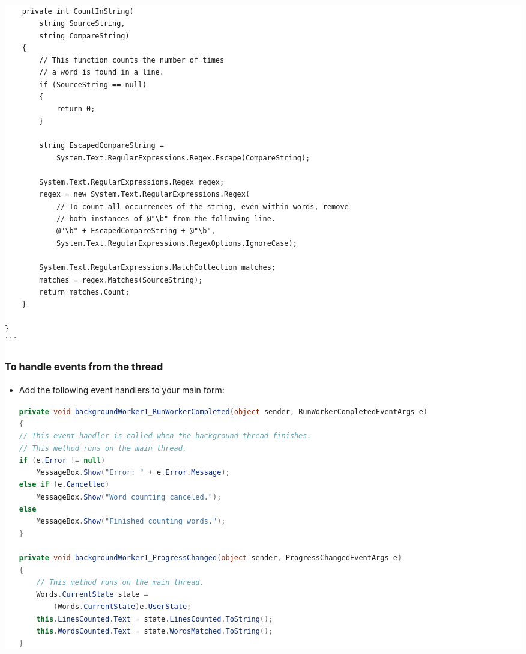         private int CountInString(  
            string SourceString,  
            string CompareString)  
        {  
            // This function counts the number of times  
            // a word is found in a line.  
            if (SourceString == null)  
            {  
                return 0;  
            }  
  
            string EscapedCompareString =  
                System.Text.RegularExpressions.Regex.Escape(CompareString);  
  
            System.Text.RegularExpressions.Regex regex;  
            regex = new System.Text.RegularExpressions.Regex(   
                // To count all occurrences of the string, even within words, remove  
                // both instances of @"\b" from the following line.  
                @"\b" + EscapedCompareString + @"\b",  
                System.Text.RegularExpressions.RegexOptions.IgnoreCase);  
  
            System.Text.RegularExpressions.MatchCollection matches;  
            matches = regex.Matches(SourceString);  
            return matches.Count;  
        }  
  
    }  
    ```  
  
### To handle events from the thread  
  
-   Add the following event handlers to your main form:  
  
    ```csharp  
    private void backgroundWorker1_RunWorkerCompleted(object sender, RunWorkerCompletedEventArgs e)  
    {  
    // This event handler is called when the background thread finishes.  
    // This method runs on the main thread.  
    if (e.Error != null)  
        MessageBox.Show("Error: " + e.Error.Message);  
    else if (e.Cancelled)  
        MessageBox.Show("Word counting canceled.");  
    else  
        MessageBox.Show("Finished counting words.");  
    }  
  
    private void backgroundWorker1_ProgressChanged(object sender, ProgressChangedEventArgs e)  
    {  
        // This method runs on the main thread.  
        Words.CurrentState state =  
            (Words.CurrentState)e.UserState;  
        this.LinesCounted.Text = state.LinesCounted.ToString();  
        this.WordsCounted.Text = state.WordsMatched.ToString();  
    }  
    ```  
  
